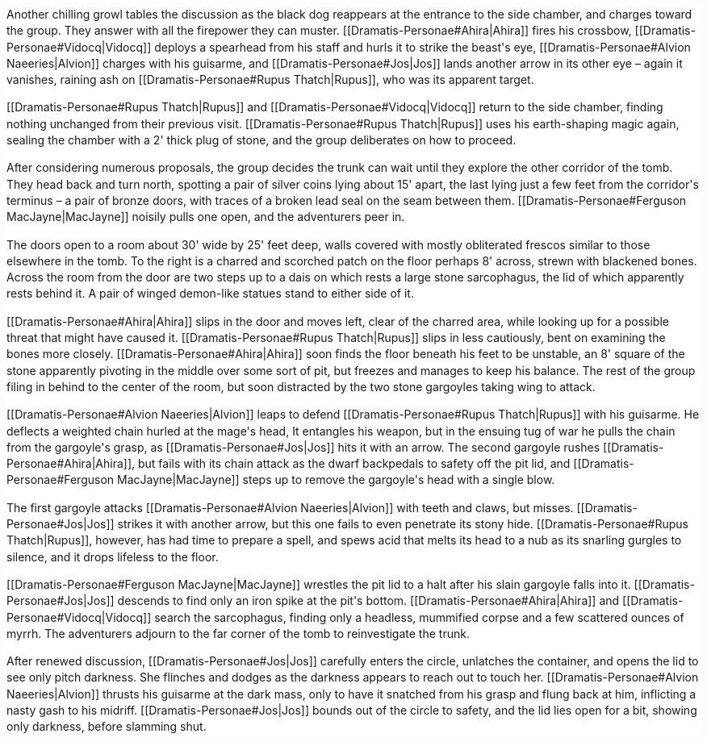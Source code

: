 Another chilling growl tables the discussion as the black dog reappears at the entrance to the side chamber, and charges toward the group. They answer with all the firepower they can muster. [[Dramatis-Personae#Ahira|Ahira]] fires his crossbow, [[Dramatis-Personae#Vidocq|Vidocq]] deploys a spearhead from his staff and hurls it to strike the beast's eye, [[Dramatis-Personae#Alvion Naeeries|Alvion]] charges with his guisarme, and [[Dramatis-Personae#Jos|Jos]] lands another arrow in its other eye – again it vanishes, raining ash on [[Dramatis-Personae#Rupus Thatch|Rupus]], who was its apparent target.

[[Dramatis-Personae#Rupus Thatch|Rupus]] and [[Dramatis-Personae#Vidocq|Vidocq]] return to the side chamber, finding nothing unchanged from their previous visit. [[Dramatis-Personae#Rupus Thatch|Rupus]] uses his earth-shaping magic again, sealing the chamber with a 2' thick plug of stone, and the group deliberates on how to proceed.

After considering numerous proposals, the group decides the trunk can wait until they explore the other corridor of the tomb. They head back and turn north, spotting a pair of silver coins lying about 15' apart, the last lying just a few feet from the corridor's terminus – a pair of bronze doors, with traces of a broken lead seal on the seam between them. [[Dramatis-Personae#Ferguson MacJayne|MacJayne]] noisily pulls one open, and the adventurers peer in.

The doors open to a room about 30' wide by 25' feet deep, walls covered with mostly obliterated frescos similar to those elsewhere in the tomb. To the right is a charred and scorched patch on the floor perhaps 8' across, strewn with blackened bones. Across the room from the door are two steps up to a dais on which rests a large stone sarcophagus, the lid of which apparently rests behind it. A pair of winged demon-like statues stand to either side of it.

[[Dramatis-Personae#Ahira|Ahira]] slips in the door and moves left, clear of the charred area, while looking up for a possible threat that might have caused it. [[Dramatis-Personae#Rupus Thatch|Rupus]] slips in less cautiously, bent on examining the bones more closely. [[Dramatis-Personae#Ahira|Ahira]] soon finds the floor beneath his feet to be unstable, an 8' square of the stone apparently pivoting in the middle over some sort of pit, but freezes and manages to keep his balance. The rest of the group filing in behind to the center of the room, but soon distracted by the two stone gargoyles taking wing to attack.

[[Dramatis-Personae#Alvion Naeeries|Alvion]] leaps to defend [[Dramatis-Personae#Rupus Thatch|Rupus]] with his guisarme. He deflects a weighted chain hurled at the mage's head, It entangles his weapon, but in the ensuing tug of war he pulls the chain from the gargoyle's grasp, as [[Dramatis-Personae#Jos|Jos]] hits it with an arrow. The second gargoyle rushes [[Dramatis-Personae#Ahira|Ahira]], but fails with its chain attack as the dwarf backpedals to safety off the pit lid, and [[Dramatis-Personae#Ferguson MacJayne|MacJayne]] steps up to remove the gargoyle's head with a single blow.

The first gargoyle attacks [[Dramatis-Personae#Alvion Naeeries|Alvion]] with teeth and claws, but misses. [[Dramatis-Personae#Jos|Jos]] strikes it with another arrow, but this one fails to even penetrate its stony hide. [[Dramatis-Personae#Rupus Thatch|Rupus]], however, has had time to prepare a spell, and spews acid that melts its head to a nub as its snarling gurgles to silence, and it drops lifeless to the floor.

[[Dramatis-Personae#Ferguson MacJayne|MacJayne]] wrestles the pit lid to a halt after his slain gargoyle falls into it. [[Dramatis-Personae#Jos|Jos]] descends to find only an iron spike at the pit's bottom. [[Dramatis-Personae#Ahira|Ahira]] and [[Dramatis-Personae#Vidocq|Vidocq]] search the sarcophagus, finding only a headless, mummified corpse and a few scattered ounces of myrrh. The adventurers adjourn to the far corner of the tomb to reinvestigate the trunk.

After renewed discussion, [[Dramatis-Personae#Jos|Jos]] carefully enters the circle, unlatches the container, and opens the lid to see only pitch darkness. She flinches and dodges as the darkness appears to reach out to touch her. [[Dramatis-Personae#Alvion Naeeries|Alvion]] thrusts his guisarme at the dark mass, only to have it snatched from his grasp and flung back at him, inflicting a nasty gash to his midriff. [[Dramatis-Personae#Jos|Jos]] bounds out of the circle to safety, and the lid lies open for a bit, showing only darkness, before slamming shut.
